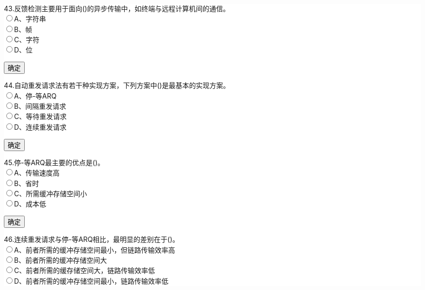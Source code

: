 <form id="2-43">
43.反馈检测主要用于面向()的异步传输中，如终端与远程计算机间的通信。
<br />
<input type="radio" id="2-43-A" name="xxx" />A、字符串
<br />
<input type="radio" id="2-43-B" name="xxx" />B、帧
<br />
<input type="radio" id="2-43-C" name="xxx" />C、字符
<br />
<input type="radio" id="2-43-D" name="xxx" />D、位
<br />
</form>

<button onClick="javascript:if(document.getElementById('2-43-C').checked){document.getElementById('2-43').style.color='#3eaf7c'}else{document.getElementById('2-43').style.color='#F4606C'}">确定</button>

<form id="2-44">
44.自动重发请求法有若干种实现方案，下列方案中()是最基本的实现方案。
<br />
<input type="radio" id="2-44-A" name="xxx" />A、停-等ARQ
<br />
<input type="radio" id="2-44-B" name="xxx" />B、间隔重发请求
<br />
<input type="radio" id="2-44-C" name="xxx" />C、等待重发请求
<br />
<input type="radio" id="2-44-D" name="xxx" />D、连续重发请求
<br />
</form>

<button onClick="javascript:if(document.getElementById('2-44-A').checked){document.getElementById('2-44').style.color='#3eaf7c'}else{document.getElementById('2-44').style.color='#F4606C'}">确定</button>

<form id="2-45">
45.停-等ARQ最主要的优点是()。
<br />
<input type="radio" id="2-45-A" name="xxx" />A、传输速度高
<br />
<input type="radio" id="2-45-B" name="xxx" />B、省时
<br />
<input type="radio" id="2-45-C" name="xxx" />C、所需缓冲存储空间小
<br />
<input type="radio" id="2-45-D" name="xxx" />D、成本低
<br />
</form>

<button onClick="javascript:if(document.getElementById('2-45-C').checked){document.getElementById('2-45').style.color='#3eaf7c'}else{document.getElementById('2-45').style.color='#F4606C'}">确定</button>

<form id="2-46">
46.连续重发请求与停-等ARQ相比，最明显的差别在于()。
<br />
<input type="radio" id="2-46-A" name="xxx" />A、前者所需的缓冲存储空间最小，但链路传输效率高
<br />
<input type="radio" id="2-46-B" name="xxx" />B、前者所需的缓冲存储空间大
<br />
<input type="radio" id="2-46-C" name="xxx" />C、前者所需的缓存储空间大，链路传输效率低
<br />
<input type="radio" id="2-46-D" name="xxx" />D、前者所需的缓冲存储空间最小，链路传输效率低
<br />
</form>
